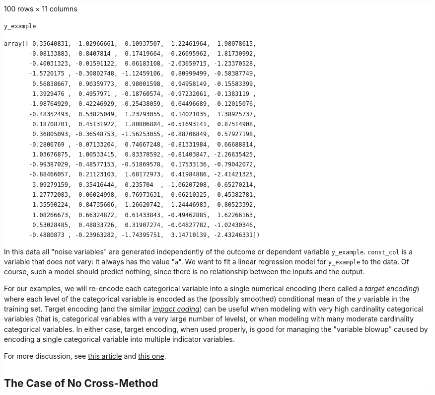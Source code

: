 </table>
<p>100 rows × 11 columns</p>
</div>




```python
y_example
```




    array([ 0.35640831, -1.02966661,  0.10937507, -1.22461964,  1.98078615,
           -0.08133883, -0.8407814 ,  0.17419664, -0.26695962,  1.81730992,
           -0.40031323, -0.01591122,  0.06183108, -2.63659715, -1.23370528,
           -1.5720175 , -0.30802748, -1.12459106,  0.80999499, -0.58387749,
            0.56838667,  0.90359773,  0.98001598,  0.94958149, -0.15583399,
            1.3929476 ,  0.4957971 , -0.18760574, -0.97232061, -0.1383119 ,
           -1.98764929,  0.42246929, -0.25438059,  0.64496689, -0.12015076,
           -0.48352493,  0.53825049,  1.23793055,  0.14021035,  1.38925737,
            0.18708701,  0.45131922,  1.80806884, -0.51693141,  0.87514908,
            0.36805093, -0.36548753, -1.56253055, -0.88706849,  0.57927198,
           -0.2806769 , -0.07133204,  0.74667248, -0.81331984,  0.66688814,
            1.03676875,  1.00533415,  0.83378592, -0.81403847, -2.26635425,
           -0.99387029, -0.48577153, -0.51869578,  0.17533136, -0.79042072,
           -0.88466057,  0.21123103,  1.68172973,  0.41984886, -2.41421325,
            3.09279159,  0.35416444, -0.235704  , -1.06207208, -0.65270214,
            1.27772083,  0.06024998,  0.76973631,  0.66210325,  0.45382781,
            1.35590224,  0.84735606,  1.26620742,  1.24446983,  0.80523392,
            1.08266673,  0.66324872,  0.61433843, -0.49462885,  1.62266163,
            0.53028485,  0.48833726,  0.31907274, -0.04827782, -1.02430346,
           -0.4880873 , -0.23963282, -1.74395751,  3.14710139, -2.43246331])



In this data all "noise variables" are generated independently of the outcome or dependent variable `y_example`.  `const_col` is a variable that does not vary: it always has the value "`a`". We want to fit a linear regression model for `y_example` to the data. Of course, such a model should predict nothing, since there is no relationship between the inputs and the output.

For our examples, we will re-encode each categorical variable into a single numerical encoding (here called a *target encoding*) where each level of the categorical variable is encoded as the (possibly smoothed) conditional mean of the *y* variable in the training set. Target encoding (and the similar [*impact coding*](https://www.r-bloggers.com/modeling-trick-impact-coding-of-categorical-variables-with-many-levels/)) can be useful when modeling with very high cardinality categorical variables (that is, categorical variables with a very large number of levels), or when modeling with many moderate cardinality categorical variables. In either case, target encoding, when used properly, is good for managing the "variable blowup" caused by encoding a single categorical variable into multiple indicator variables.

For more discussion, see [this article](http://www.win-vector.com/blog/2012/07/modeling-trick-impact-coding-of-categorical-variables-with-many-levels/) and [this one](http://www.win-vector.com/blog/2019/11/when-cross-validation-is-more-powerful-than-regularization/). 

## The Case of No Cross-Method
